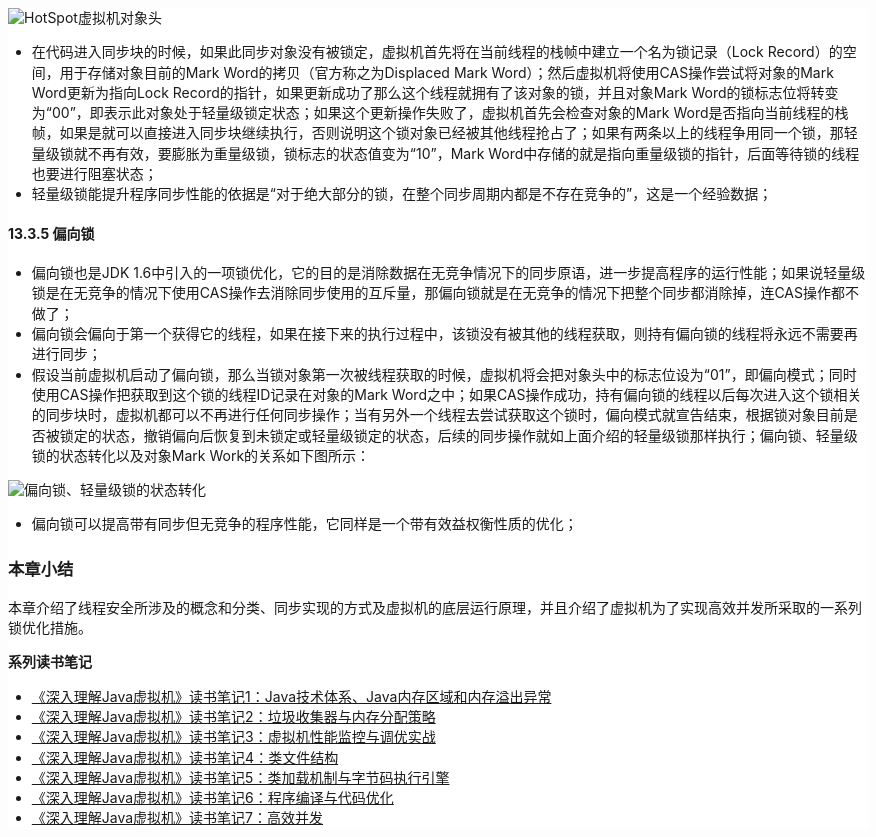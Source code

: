 ![HotSpot虚拟机对象头](http://oi46mo3on.bkt.clouddn.com/10_deep_in_jvm/mark_word_object_header.png)

- 在代码进入同步块的时候，如果此同步对象没有被锁定，虚拟机首先将在当前线程的栈帧中建立一个名为锁记录（Lock Record）的空间，用于存储对象目前的Mark Word的拷贝（官方称之为Displaced Mark Word）；然后虚拟机将使用CAS操作尝试将对象的Mark Word更新为指向Lock Record的指针，如果更新成功了那么这个线程就拥有了该对象的锁，并且对象Mark Word的锁标志位将转变为“00”，即表示此对象处于轻量级锁定状态；如果这个更新操作失败了，虚拟机首先会检查对象的Mark Word是否指向当前线程的栈帧，如果是就可以直接进入同步块继续执行，否则说明这个锁对象已经被其他线程抢占了；如果有两条以上的线程争用同一个锁，那轻量级锁就不再有效，要膨胀为重量级锁，锁标志的状态值变为“10”，Mark Word中存储的就是指向重量级锁的指针，后面等待锁的线程也要进行阻塞状态；
- 轻量级锁能提升程序同步性能的依据是“对于绝大部分的锁，在整个同步周期内都是不存在竞争的”，这是一个经验数据；

#### 13.3.5 偏向锁
- 偏向锁也是JDK 1.6中引入的一项锁优化，它的目的是消除数据在无竞争情况下的同步原语，进一步提高程序的运行性能；如果说轻量级锁是在无竞争的情况下使用CAS操作去消除同步使用的互斥量，那偏向锁就是在无竞争的情况下把整个同步都消除掉，连CAS操作都不做了；
- 偏向锁会偏向于第一个获得它的线程，如果在接下来的执行过程中，该锁没有被其他的线程获取，则持有偏向锁的线程将永远不需要再进行同步；
- 假设当前虚拟机启动了偏向锁，那么当锁对象第一次被线程获取的时候，虚拟机将会把对象头中的标志位设为“01”，即偏向模式；同时使用CAS操作把获取到这个锁的线程ID记录在对象的Mark Word之中；如果CAS操作成功，持有偏向锁的线程以后每次进入这个锁相关的同步块时，虚拟机都可以不再进行任何同步操作；当有另外一个线程去尝试获取这个锁时，偏向模式就宣告结束，根据锁对象目前是否被锁定的状态，撤销偏向后恢复到未锁定或轻量级锁定的状态，后续的同步操作就如上面介绍的轻量级锁那样执行；偏向锁、轻量级锁的状态转化以及对象Mark Work的关系如下图所示：

![偏向锁、轻量级锁的状态转化](http://oi46mo3on.bkt.clouddn.com/10_deep_in_jvm/mark_word_for_lock.png)

- 偏向锁可以提高带有同步但无竞争的程序性能，它同样是一个带有效益权衡性质的优化；

### 本章小结
本章介绍了线程安全所涉及的概念和分类、同步实现的方式及虚拟机的底层运行原理，并且介绍了虚拟机为了实现高效并发所采取的一系列锁优化措施。

**系列读书笔记**
- [《深入理解Java虚拟机》读书笔记1：Java技术体系、Java内存区域和内存溢出异常](http://ginobefunny.com/post/deep_in_jvm_notes_part1)
- [《深入理解Java虚拟机》读书笔记2：垃圾收集器与内存分配策略](http://ginobefunny.com/post/deep_in_jvm_notes_part2)
- [《深入理解Java虚拟机》读书笔记3：虚拟机性能监控与调优实战](http://ginobefunny.com/post/deep_in_jvm_notes_part3)
- [《深入理解Java虚拟机》读书笔记4：类文件结构](http://ginobefunny.com/post/deep_in_jvm_notes_part4)
- [《深入理解Java虚拟机》读书笔记5：类加载机制与字节码执行引擎](http://ginobefunny.com/post/deep_in_jvm_notes_part5)
- [《深入理解Java虚拟机》读书笔记6：程序编译与代码优化](http://ginobefunny.com/post/deep_in_jvm_notes_part6)
- [《深入理解Java虚拟机》读书笔记7：高效并发](http://ginobefunny.com/post/deep_in_jvm_notes_part7)